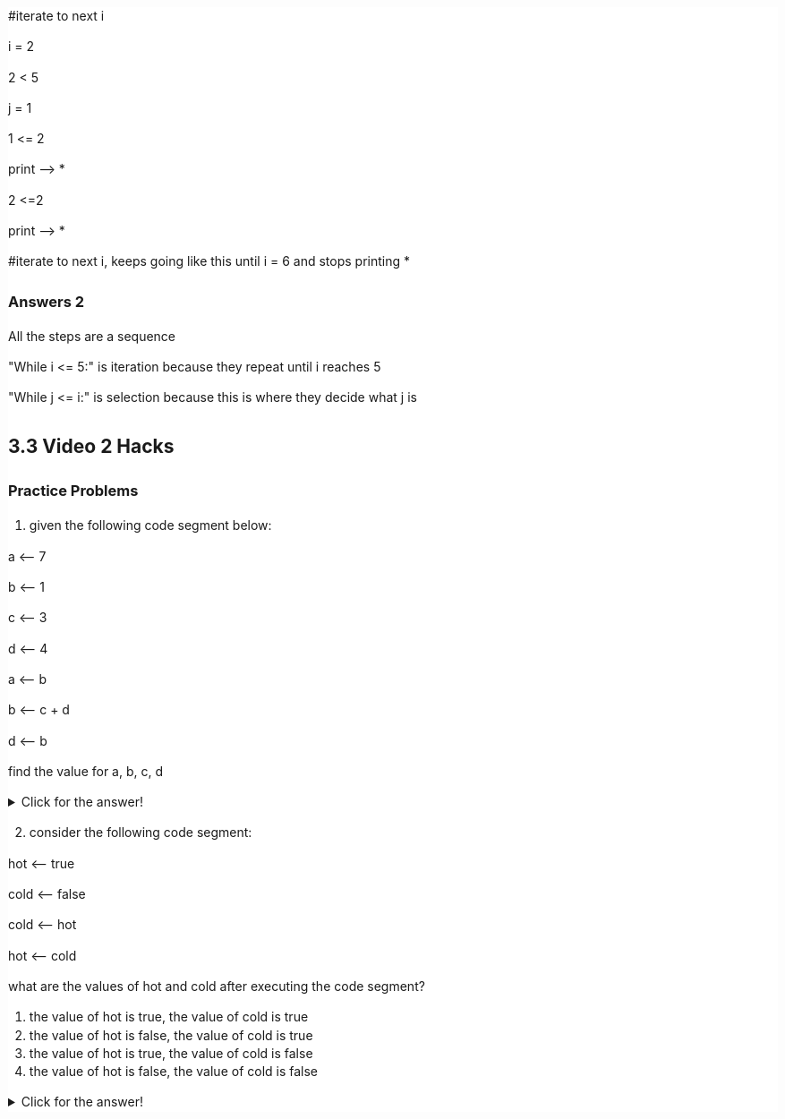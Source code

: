 #iterate to next i 

i = 2 

2 < 5

j = 1 

1 <= 2 

print --> * 

2 <=2

print --> * 

#iterate to next i, keeps going like this until i = 6 and stops printing * 
### Answers 2

All the steps are a sequence

"While i <= 5:" is iteration because they repeat until i reaches 5

"While j <= i:" is selection because this is where they decide what j is



## 3.3 Video 2 Hacks
### Practice Problems 
1. given the following code segment below:

a ⟵ 7

b ⟵ 1

c ⟵ 3

d ⟵ 4

a ⟵ b

b ⟵ c + d

d ⟵ b 

find the value for a, b, c, d 
<details closed><summary>Click for the answer!</summary></details>

2. consider the following code segment:

hot ⟵ true

cold ⟵ false

cold ⟵ hot 

hot ⟵ cold

what are the values of hot and cold after executing the code segment? 
1. the value of hot is true, the value of cold is true 
2. the value of hot is false, the value of cold is true
3. the value of hot is true, the value of cold is false
4. the value of hot is false, the value of cold is false 
<details closed><summary>Click for the answer!</summary></details>
